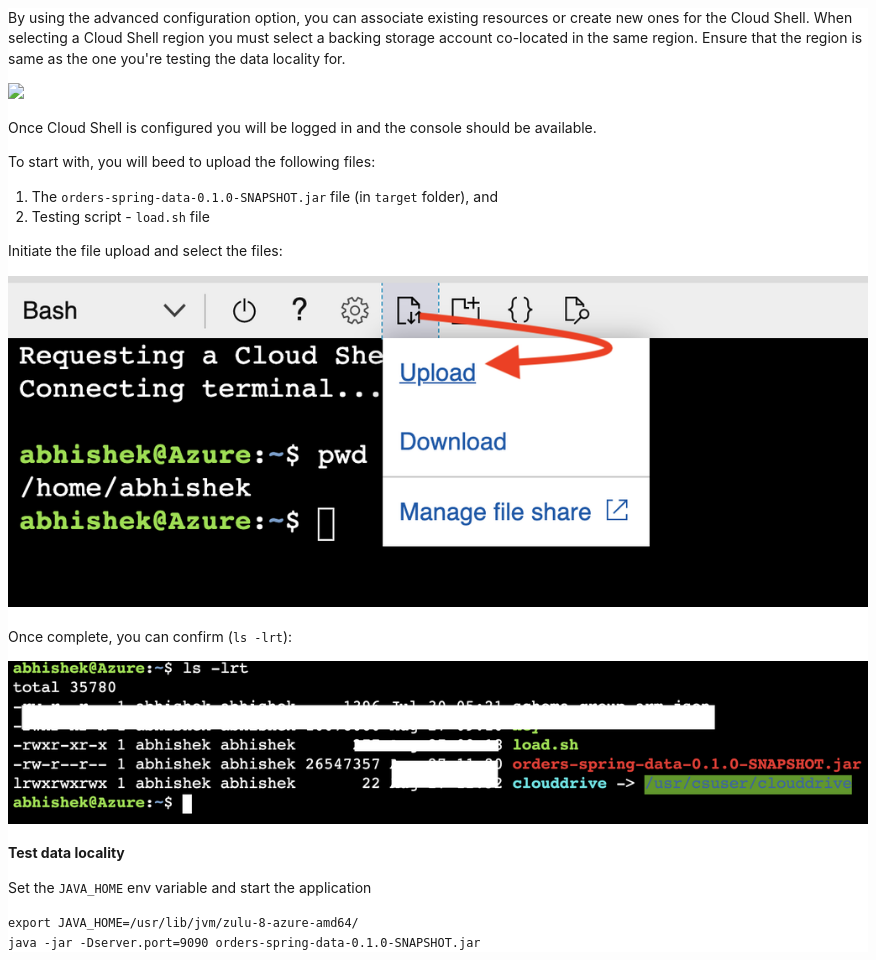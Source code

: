 By using the advanced configuration option, you can associate existing resources or create new ones for the Cloud Shell. When selecting a Cloud Shell region you must select a backing storage account co-located in the same region. Ensure that the region is same as the one you're testing the data locality for.

![](https://docs.microsoft.com/en-us/azure/cloud-shell/media/persisting-shell-storage/advanced-storage.png)

Once Cloud Shell is configured you will be logged in and the console should be available.

To start with, you will beed to upload the following files:

1. The `orders-spring-data-0.1.0-SNAPSHOT.jar` file (in `target` folder), and
2. Testing script - `load.sh` file

Initiate the file upload and select the files:

![](../media/03-upload_1.png)

Once complete, you can confirm (`ls -lrt`):

![](../media/03-upload_2.png)

**Test data locality**

Set the `JAVA_HOME` env variable and start the application

```shell
export JAVA_HOME=/usr/lib/jvm/zulu-8-azure-amd64/
java -jar -Dserver.port=9090 orders-spring-data-0.1.0-SNAPSHOT.jar
```
